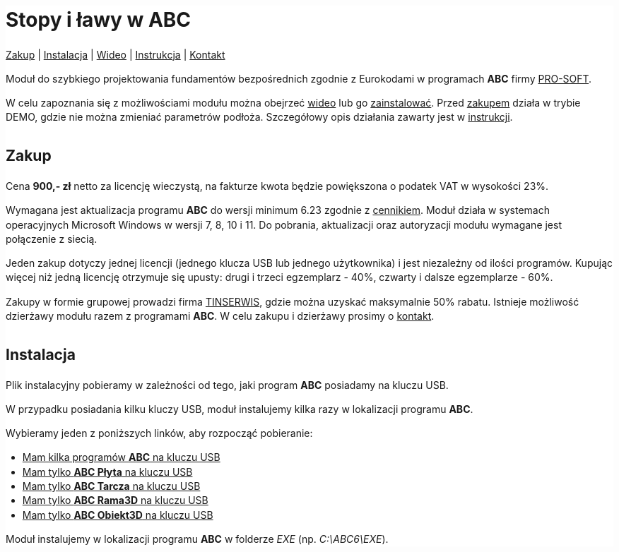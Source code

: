 # Stopy i ławy w ABC

[Zakup](#zakup) | [Instalacja](#instalacja) | [Wideo](#wideo) | [Instrukcja](#instrukcja) | [Kontakt](#kontakt)

Moduł do szybkiego projektowania fundamentów bezpośrednich zgodnie z Eurokodami w
programach **ABC** firmy [PRO-SOFT](https://www.pro-soft.gliwice.pl/).

W celu zapoznania się z możliwościami modułu można obejrzeć [wideo](#wideo)
lub go [zainstalować](#instalacja). Przed [zakupem](#zakup) działa w trybie DEMO,
gdzie nie można zmieniać parametrów podłoża.
Szczegółowy opis działania zawarty jest w [instrukcji](#instrukcja).

## Zakup

Cena **900,- zł** netto za licencję wieczystą, na fakturze kwota będzie powiększona
o podatek VAT w wysokości 23%.

Wymagana jest aktualizacja programu **ABC** do wersji minimum 6.23 zgodnie z
[cennikiem](https://www.pro-soft.gliwice.pl/cennik.html).
Moduł działa w systemach operacyjnych Microsoft Windows w wersji 7, 8, 10 i 11.
Do pobrania, aktualizacji oraz autoryzacji modułu wymagane jest połączenie z siecią.

Jeden zakup dotyczy jednej licencji (jednego klucza USB lub jednego użytkownika) i jest
niezależny od ilości programów. Kupując więcej niż jedną licencję otrzymuje się upusty:
drugi i trzeci egzemplarz - 40%, czwarty i dalsze egzemplarze - 60%.

Zakupy w formie grupowej prowadzi firma [TINSERWIS](https://www.tinserwis.pl/),
gdzie można uzyskać maksymalnie 50% rabatu. Istnieje możliwość dzierżawy modułu razem
z programami **ABC**. W celu zakupu i dzierżawy prosimy o [kontakt](#kontakt).

## Instalacja

Plik instalacyjny pobieramy w zależności od tego, jaki program **ABC** posiadamy na
kluczu USB.

W przypadku posiadania kilku kluczy USB, moduł instalujemy kilka razy w lokalizacji
programu **ABC**.

Wybieramy jeden z poniższych linków, aby rozpocząć pobieranie:

- [Mam kilka programów **ABC** na kluczu USB](https://github.com/pkpkbud/fundamenty/releases/download/6.6.0/Fundamenty-ABC6-6.6.0-win32.msi)
- [Mam tylko **ABC Płyta** na kluczu USB](https://github.com/pkpkbud/fundamenty/releases/download/6.6.0/Fundamenty-ABC6p-6.6.0-win32.msi)
- [Mam tylko **ABC Tarcza** na kluczu USB](https://github.com/pkpkbud/fundamenty/releases/download/6.6.0/Fundamenty-ABC6t-6.6.0-win32.msi)
- [Mam tylko **ABC Rama3D** na kluczu USB](https://github.com/pkpkbud/fundamenty/releases/download/6.6.0/Fundamenty-ABC6r-6.6.0-win32.msi)
- [Mam tylko **ABC Obiekt3D** na kluczu USB](https://github.com/pkpkbud/fundamenty/releases/download/6.6.0/Fundamenty-ABC6s-6.6.0-win32.msi)

Moduł instalujemy w lokalizacji programu **ABC** w folderze *EXE*
(np. *C:\ABC6\EXE*).
